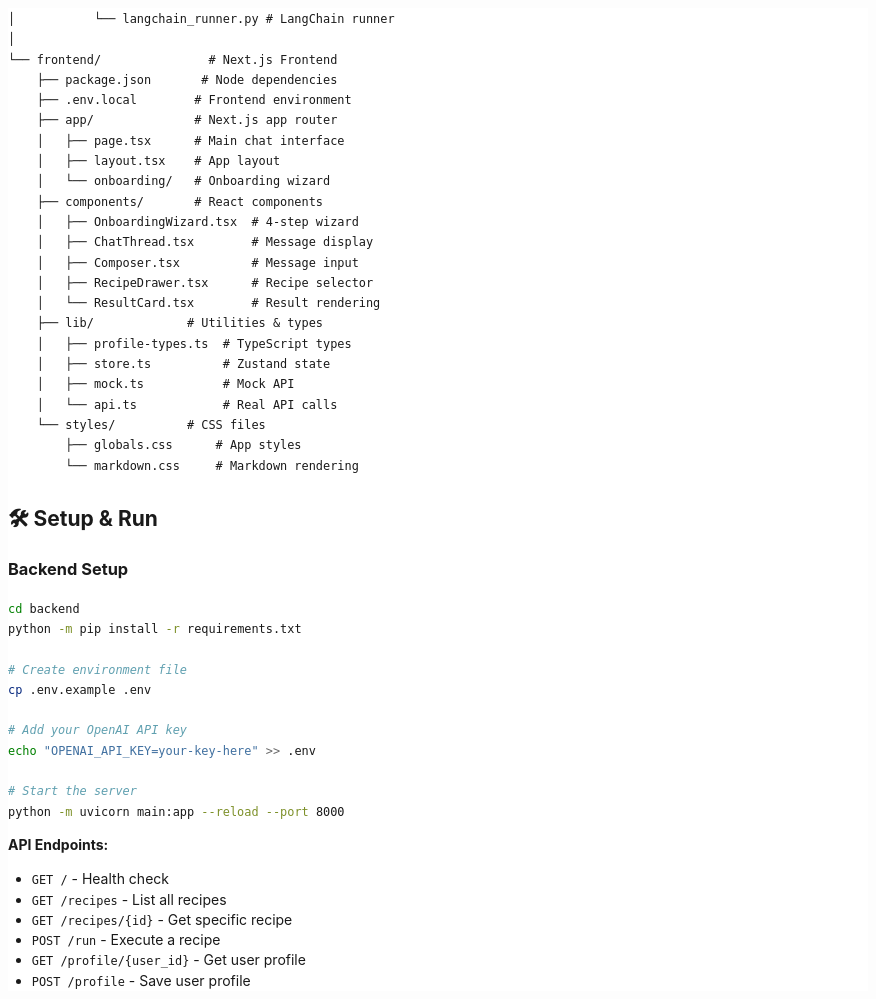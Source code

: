 ```
│           └── langchain_runner.py # LangChain runner
│
└── frontend/               # Next.js Frontend
    ├── package.json       # Node dependencies
    ├── .env.local        # Frontend environment
    ├── app/              # Next.js app router
    │   ├── page.tsx      # Main chat interface
    │   ├── layout.tsx    # App layout
    │   └── onboarding/   # Onboarding wizard
    ├── components/       # React components
    │   ├── OnboardingWizard.tsx  # 4-step wizard
    │   ├── ChatThread.tsx        # Message display
    │   ├── Composer.tsx          # Message input
    │   ├── RecipeDrawer.tsx      # Recipe selector
    │   └── ResultCard.tsx        # Result rendering
    ├── lib/             # Utilities & types
    │   ├── profile-types.ts  # TypeScript types
    │   ├── store.ts          # Zustand state
    │   ├── mock.ts           # Mock API
    │   └── api.ts            # Real API calls
    └── styles/          # CSS files
        ├── globals.css      # App styles
        └── markdown.css     # Markdown rendering
```

## 🛠 Setup & Run

### Backend Setup

```bash
cd backend
python -m pip install -r requirements.txt

# Create environment file
cp .env.example .env

# Add your OpenAI API key
echo "OPENAI_API_KEY=your-key-here" >> .env

# Start the server
python -m uvicorn main:app --reload --port 8000
```

**API Endpoints:**
- `GET /` - Health check
- `GET /recipes` - List all recipes  
- `GET /recipes/{id}` - Get specific recipe
- `POST /run` - Execute a recipe
- `GET /profile/{user_id}` - Get user profile
- `POST /profile` - Save user profile
